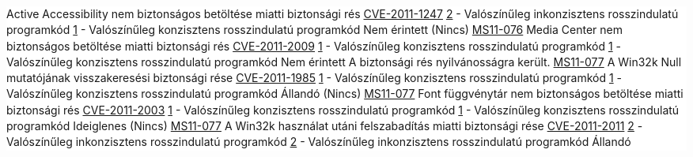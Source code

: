 <td style="border:1px solid black;">Active Accessibility nem biztonságos betöltése miatti biztonsági rés</td>
<td style="border:1px solid black;"><a href="http://www.cve.mitre.org/cgi-bin/cvename.cgi?name=cve-2011-1247">CVE-2011-1247</a></td>
<td style="border:1px solid black;"><a href="http://technet.microsoft.com/en-us/security/cc998259.aspx">2</a> - Valószínűleg inkonzisztens rosszindulatú programkód</td>
<td style="border:1px solid black;"><a href="http://technet.microsoft.com/en-us/security/cc998259.aspx">1</a> - Valószínűleg konzisztens rosszindulatú programkód</td>
<td style="border:1px solid black;">Nem érintett</td>
<td style="border:1px solid black;">(Nincs)</td>
</tr>  
<tr class="even">
<td style="border:1px solid black;"><a href="http://go.microsoft.com/fwlink/?linkid=227073">MS11-076</a></td>
<td style="border:1px solid black;">Media Center nem biztonságos betöltése miatti biztonsági rés</td>
<td style="border:1px solid black;"><a href="http://www.cve.mitre.org/cgi-bin/cvename.cgi?name=cve-2011-2009">CVE-2011-2009</a></td>
<td style="border:1px solid black;"><a href="http://technet.microsoft.com/en-us/security/cc998259.aspx">1</a> - Valószínűleg konzisztens rosszindulatú programkód</td>
<td style="border:1px solid black;"><a href="http://technet.microsoft.com/en-us/security/cc998259.aspx">1</a> - Valószínűleg konzisztens rosszindulatú programkód</td>
<td style="border:1px solid black;">Nem érintett</td>
<td style="border:1px solid black;">A biztonsági rés nyilvánosságra került.</td>
</tr>  
<tr class="odd">
<td style="border:1px solid black;"><a href="http://go.microsoft.com/fwlink/?linkid=225915">MS11-077</a></td>
<td style="border:1px solid black;">A Win32k Null mutatójának visszakeresési biztonsági rése</td>
<td style="border:1px solid black;"><a href="http://www.cve.mitre.org/cgi-bin/cvename.cgi?name=cve-2011-1985">CVE-2011-1985</a></td>
<td style="border:1px solid black;"><a href="http://technet.microsoft.com/en-us/security/cc998259.aspx">1</a> - Valószínűleg konzisztens rosszindulatú programkód</td>
<td style="border:1px solid black;"><a href="http://technet.microsoft.com/en-us/security/cc998259.aspx">1</a> - Valószínűleg konzisztens rosszindulatú programkód</td>
<td style="border:1px solid black;">Állandó</td>
<td style="border:1px solid black;">(Nincs)</td>
</tr>  
<tr class="even">
<td style="border:1px solid black;"><a href="http://go.microsoft.com/fwlink/?linkid=225915">MS11-077</a></td>
<td style="border:1px solid black;">Font függvénytár nem biztonságos betöltése miatti biztonsági rés</td>
<td style="border:1px solid black;"><a href="http://www.cve.mitre.org/cgi-bin/cvename.cgi?name=cve-2011-2003">CVE-2011-2003</a></td>
<td style="border:1px solid black;"><a href="http://technet.microsoft.com/en-us/security/cc998259.aspx">1</a> - Valószínűleg konzisztens rosszindulatú programkód</td>
<td style="border:1px solid black;"><a href="http://technet.microsoft.com/en-us/security/cc998259.aspx">1</a> - Valószínűleg konzisztens rosszindulatú programkód</td>
<td style="border:1px solid black;">Ideiglenes</td>
<td style="border:1px solid black;">(Nincs)</td>
</tr>  
<tr class="odd">
<td style="border:1px solid black;"><a href="http://go.microsoft.com/fwlink/?linkid=225915">MS11-077</a></td>
<td style="border:1px solid black;">A Win32k használat utáni felszabadítás miatti biztonsági rése</td>
<td style="border:1px solid black;"><a href="http://www.cve.mitre.org/cgi-bin/cvename.cgi?name=cve-2011-2011">CVE-2011-2011</a></td>
<td style="border:1px solid black;"><a href="http://technet.microsoft.com/en-us/security/cc998259.aspx">2</a> - Valószínűleg inkonzisztens rosszindulatú programkód</td>
<td style="border:1px solid black;"><a href="http://technet.microsoft.com/en-us/security/cc998259.aspx">2</a> - Valószínűleg inkonzisztens rosszindulatú programkód</td>
<td style="border:1px solid black;">Állandó</td>